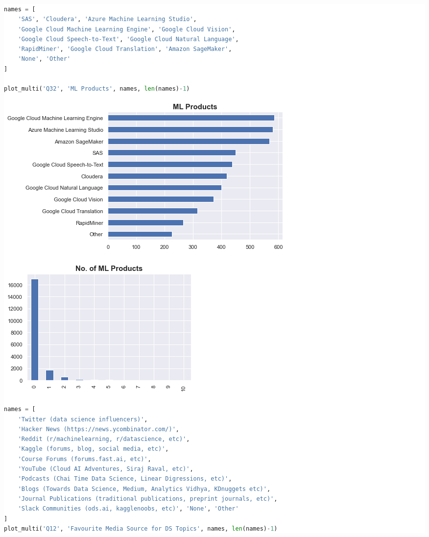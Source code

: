 

```python
names = [
    'SAS', 'Cloudera', 'Azure Machine Learning Studio',
    'Google Cloud Machine Learning Engine', 'Google Cloud Vision',
    'Google Cloud Speech-to-Text', 'Google Cloud Natural Language',
    'RapidMiner', 'Google Cloud Translation', 'Amazon SageMaker',
    'None', 'Other'
]

plot_multi('Q32', 'ML Products', names, len(names)-1)
```


![png](/2019/images/output_35_0.png)



![png](/2019/images/output_35_1.png)



```python
names = [
    'Twitter (data science influencers)',
    'Hacker News (https://news.ycombinator.com/)',
    'Reddit (r/machinelearning, r/datascience, etc)',
    'Kaggle (forums, blog, social media, etc)',
    'Course Forums (forums.fast.ai, etc)',
    'YouTube (Cloud AI Adventures, Siraj Raval, etc)',
    'Podcasts (Chai Time Data Science, Linear Digressions, etc)',
    'Blogs (Towards Data Science, Medium, Analytics Vidhya, KDnuggets etc)',
    'Journal Publications (traditional publications, preprint journals, etc)',
    'Slack Communities (ods.ai, kagglenoobs, etc)', 'None', 'Other'
]
plot_multi('Q12', 'Favourite Media Source for DS Topics', names, len(names)-1)
```
